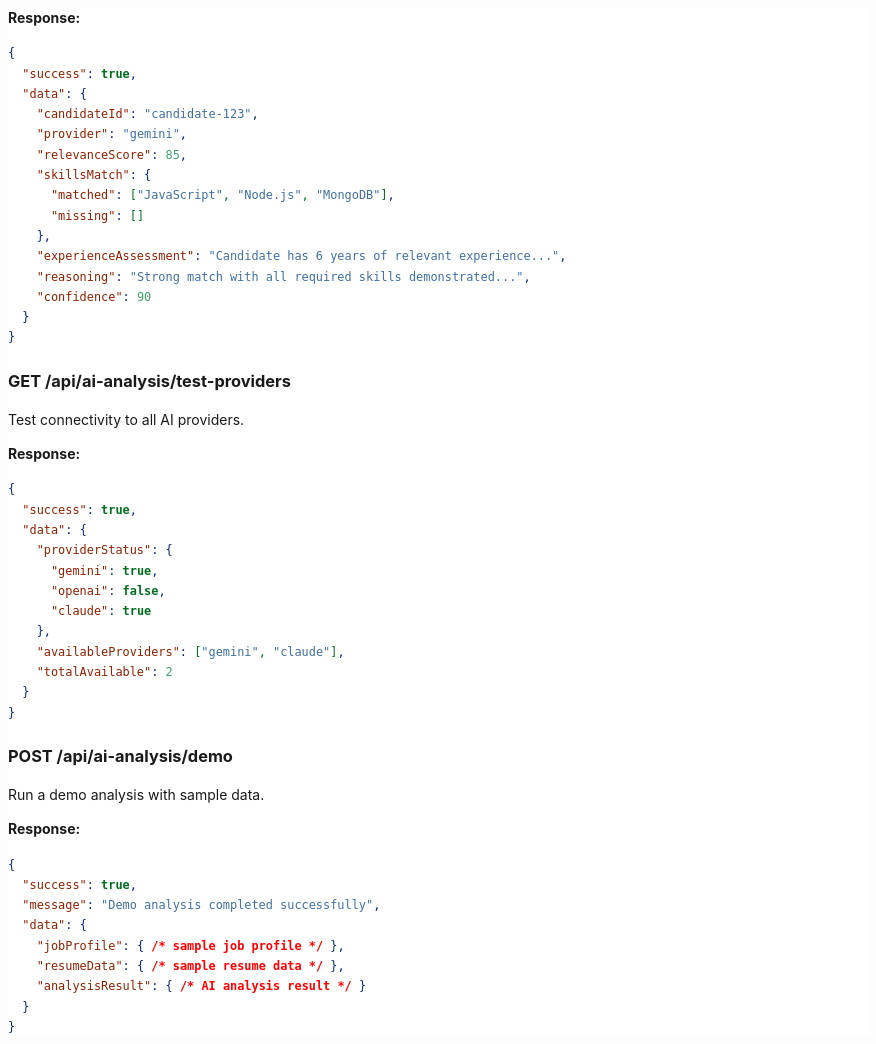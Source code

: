 **Response:**
```json
{
  "success": true,
  "data": {
    "candidateId": "candidate-123",
    "provider": "gemini",
    "relevanceScore": 85,
    "skillsMatch": {
      "matched": ["JavaScript", "Node.js", "MongoDB"],
      "missing": []
    },
    "experienceAssessment": "Candidate has 6 years of relevant experience...",
    "reasoning": "Strong match with all required skills demonstrated...",
    "confidence": 90
  }
}
```

### GET /api/ai-analysis/test-providers
Test connectivity to all AI providers.

**Response:**
```json
{
  "success": true,
  "data": {
    "providerStatus": {
      "gemini": true,
      "openai": false,
      "claude": true
    },
    "availableProviders": ["gemini", "claude"],
    "totalAvailable": 2
  }
}
```

### POST /api/ai-analysis/demo
Run a demo analysis with sample data.

**Response:**
```json
{
  "success": true,
  "message": "Demo analysis completed successfully",
  "data": {
    "jobProfile": { /* sample job profile */ },
    "resumeData": { /* sample resume data */ },
    "analysisResult": { /* AI analysis result */ }
  }
}
```
